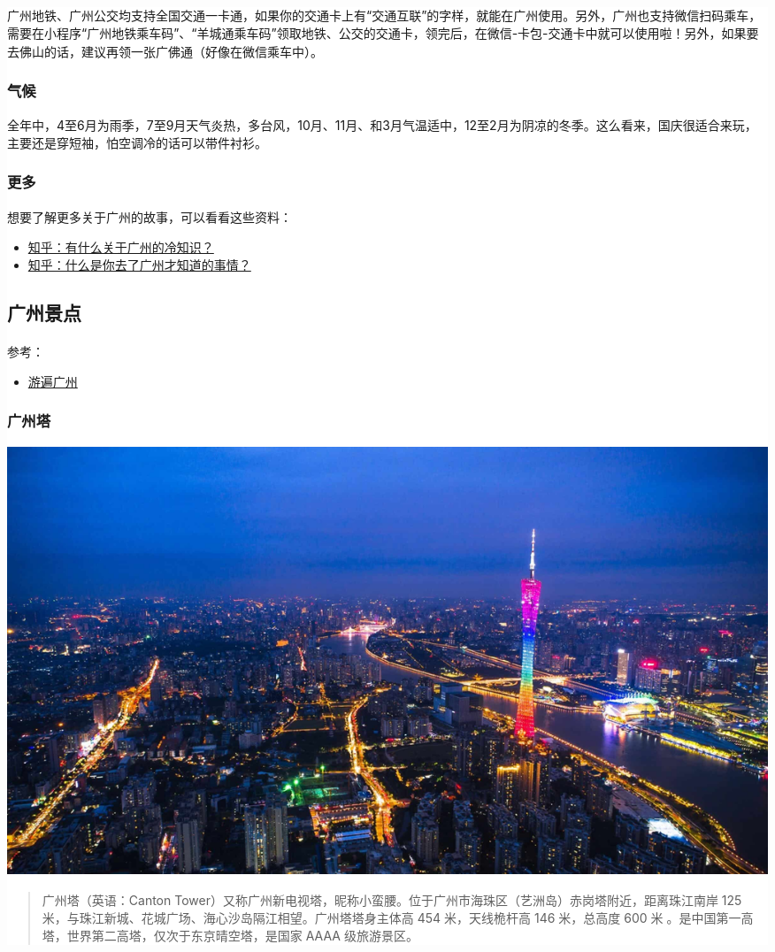 广州地铁、广州公交均支持全国交通一卡通，如果你的交通卡上有“交通互联”的字样，就能在广州使用。另外，广州也支持微信扫码乘车，需要在小程序“广州地铁乘车码”、“羊城通乘车码”领取地铁、公交的交通卡，领完后，在微信-卡包-交通卡中就可以使用啦！另外，如果要去佛山的话，建议再领一张广佛通（好像在微信乘车中）。

### 气候

全年中，4至6月为雨季，7至9月天气炎热，多台风，10月、11月、和3月气温适中，12至2月为阴凉的冬季。这么看来，国庆很适合来玩，主要还是穿短袖，怕空调冷的话可以带件衬衫。

### 更多

想要了解更多关于广州的故事，可以看看这些资料：

* [知乎：有什么关于广州的冷知识？](https://www.zhihu.com/question/52681728)
* [知乎：什么是你去了广州才知道的事情？](
https://www.zhihu.com/question/288241922)

## 广州景点

参考：

* [游遍广州](http://travels.wenzhixin.net.cn/#/)


### 广州塔

<a data-fancybox="景点" data-src="/assets/images/trip/guangzhou/广州塔.jpg">
  <img src="/assets/images/trip/guangzhou/广州塔.jpg" />
</a>

> 广州塔（英语：Canton Tower）又称广州新电视塔，昵称小蛮腰。位于广州市海珠区（艺洲岛）赤岗塔附近，距离珠江南岸 125 米，与珠江新城、花城广场、海心沙岛隔江相望。广州塔塔身主体高 454 米，天线桅杆高 146 米，总高度 600 米 。是中国第一高塔，世界第二高塔，仅次于东京晴空塔，是国家 AAAA 级旅游景区。
